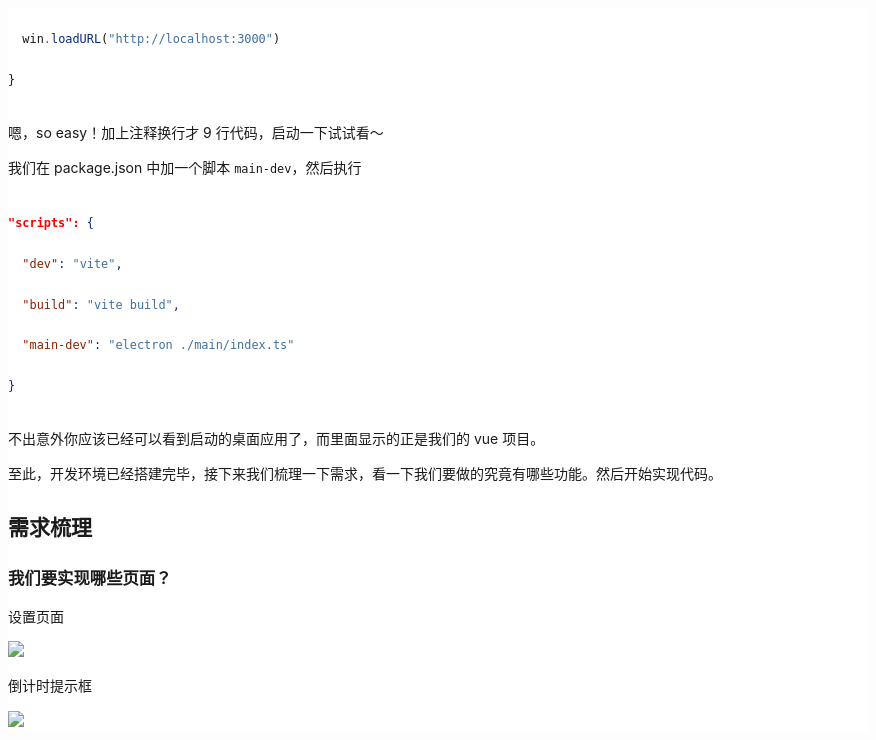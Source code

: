 ```ts
  
  win.loadURL("http://localhost:3000")
  
}
  
```
  

  
嗯，so easy！加上注释换行才 9 行代码，启动一下试试看～
  

  
我们在 package.json 中加一个脚本 `main-dev`，然后执行
  

  
```json {4}
  
"scripts": {
  
  "dev": "vite",
  
  "build": "vite build",
  
  "main-dev": "electron ./main/index.ts"
  
}
  
```
  

  
不出意外你应该已经可以看到启动的桌面应用了，而里面显示的正是我们的 vue 项目。
  

  
至此，开发环境已经搭建完毕，接下来我们梳理一下需求，看一下我们要做的究竟有哪些功能。然后开始实现代码。
  

  
## 需求梳理
  

  
### 我们要实现哪些页面？
  

  
设置页面
  

  
![](https://raw.githubusercontent.com/lei4519/picture-bed/main/images/setting.png)
  

  
倒计时提示框
  

  
![](https://raw.githubusercontent.com/lei4519/picture-bed/main/images/tips.png)
  